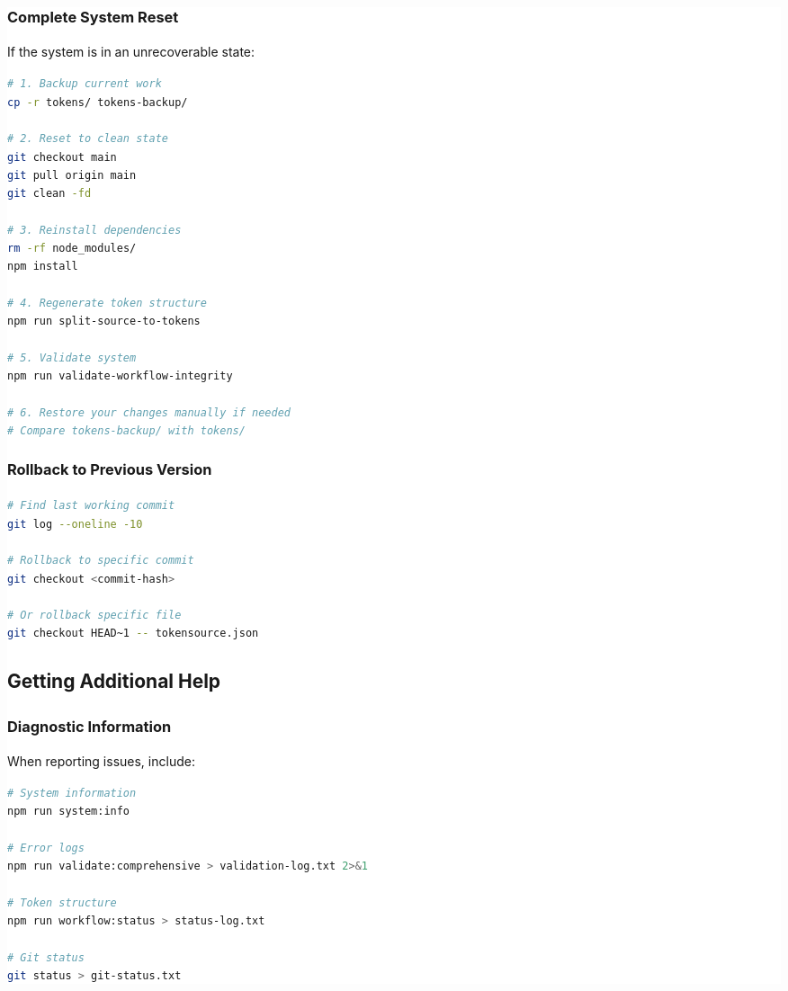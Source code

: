 ### Complete System Reset

If the system is in an unrecoverable state:

```bash
# 1. Backup current work
cp -r tokens/ tokens-backup/

# 2. Reset to clean state
git checkout main
git pull origin main
git clean -fd

# 3. Reinstall dependencies
rm -rf node_modules/
npm install

# 4. Regenerate token structure
npm run split-source-to-tokens

# 5. Validate system
npm run validate-workflow-integrity

# 6. Restore your changes manually if needed
# Compare tokens-backup/ with tokens/
```

### Rollback to Previous Version

```bash
# Find last working commit
git log --oneline -10

# Rollback to specific commit
git checkout <commit-hash>

# Or rollback specific file
git checkout HEAD~1 -- tokensource.json
```

## Getting Additional Help

### Diagnostic Information

When reporting issues, include:

```bash
# System information
npm run system:info

# Error logs
npm run validate:comprehensive > validation-log.txt 2>&1

# Token structure
npm run workflow:status > status-log.txt

# Git status
git status > git-status.txt
```
